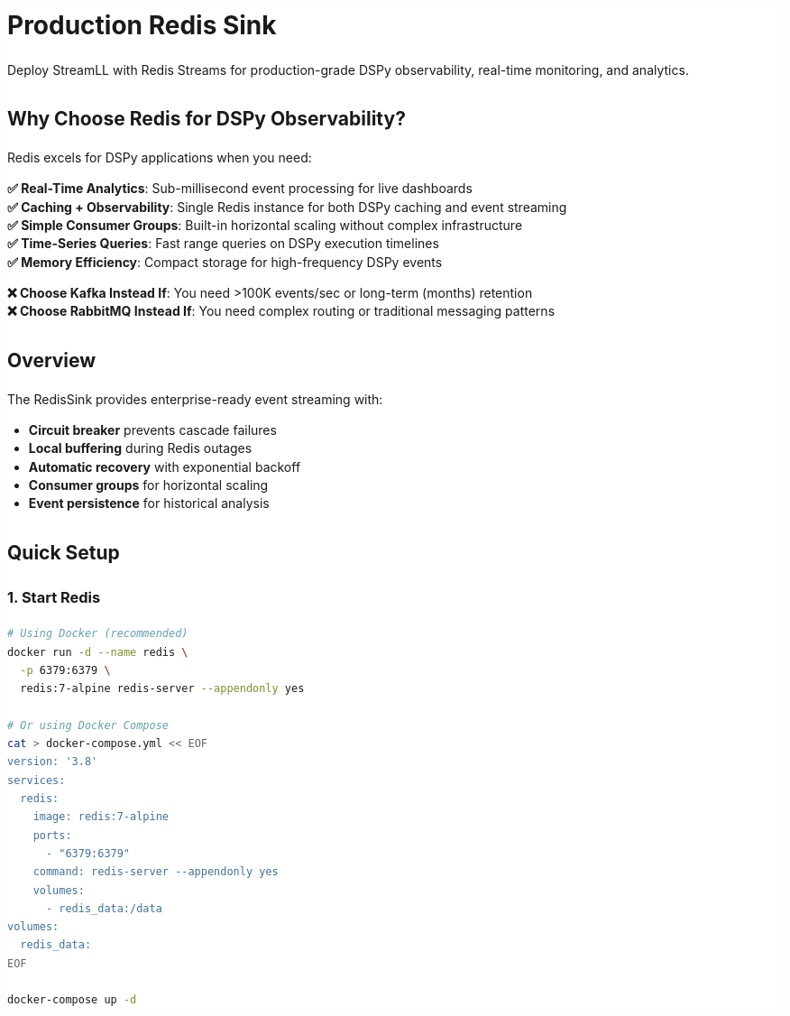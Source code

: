 # Production Redis Sink

Deploy StreamLL with Redis Streams for production-grade DSPy observability, real-time monitoring, and analytics.

## Why Choose Redis for DSPy Observability?

Redis excels for DSPy applications when you need:

**✅ Real-Time Analytics**: Sub-millisecond event processing for live dashboards  
**✅ Caching + Observability**: Single Redis instance for both DSPy caching and event streaming  
**✅ Simple Consumer Groups**: Built-in horizontal scaling without complex infrastructure  
**✅ Time-Series Queries**: Fast range queries on DSPy execution timelines  
**✅ Memory Efficiency**: Compact storage for high-frequency DSPy events  

**❌ Choose Kafka Instead If**: You need >100K events/sec or long-term (months) retention  
**❌ Choose RabbitMQ Instead If**: You need complex routing or traditional messaging patterns  

## Overview

The RedisSink provides enterprise-ready event streaming with:
- **Circuit breaker** prevents cascade failures  
- **Local buffering** during Redis outages
- **Automatic recovery** with exponential backoff
- **Consumer groups** for horizontal scaling
- **Event persistence** for historical analysis

## Quick Setup

### 1. Start Redis

```bash
# Using Docker (recommended)
docker run -d --name redis \
  -p 6379:6379 \
  redis:7-alpine redis-server --appendonly yes

# Or using Docker Compose
cat > docker-compose.yml << EOF
version: '3.8'
services:
  redis:
    image: redis:7-alpine
    ports:
      - "6379:6379"
    command: redis-server --appendonly yes
    volumes:
      - redis_data:/data
volumes:
  redis_data:
EOF

docker-compose up -d
```
